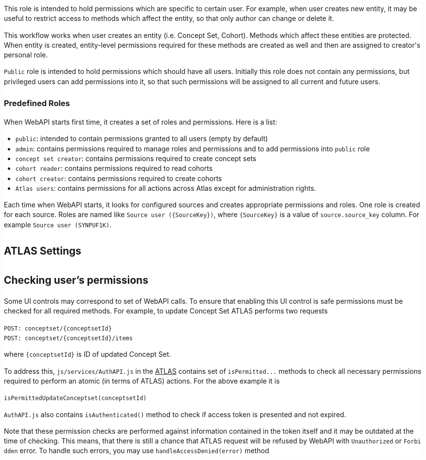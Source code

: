 This role is intended to hold permissions which are specific to certain user. For example, when user creates new entity, it may be useful to restrict access to methods which affect the entity, so that only author can change or delete it. 

This workflow works when user creates an entity (i.e. Concept Set, Cohort). Methods which affect these entities are protected. When entity is created, entity-level permissions required for these methods are created as well and then are assigned to creator's personal role.

`Public` role is intended to hold permissions which should have all users. Initially this role does not contain any permissions, but privileged users can add permissions into it, so that such permissions will be assigned to all current and future users.

### Predefined Roles

When WebAPI starts first time, it creates a set of roles and permissions. Here is a list:

  * `public`: intended to contain permissions granted to all users (empty by default)
  * `admin`: contains permissions required to manage roles and permissions and to add permissions into `public` role
  * `concept set creator`: contains permissions required to create concept sets
  * `cohort reader`: contains permissions required to read cohorts
  * `cohort creator`: contains permissions required to create cohorts
  * `Atlas users`: contains permissions for all actions across Atlas except for administration rights.

Each time when WebAPI starts, it looks for configured sources and creates appropriate permissions and roles. One role is created for each source. Roles are named like `Source user ({SourceKey})`, where `{SourceKey}` is a value of `source.source_key` column. For example `Source user (SYNPUF1K)`.

## ATLAS Settings

## Checking user’s permissions

Some UI controls may correspond to set of WebAPI calls. To ensure that enabling this UI control is safe permissions must be checked for all required methods. For example, to update Concept Set ATLAS performs two requests

```
POST: conceptset/{conceptsetId}
POST: conceptset/{conceptsetId}/items
```

where `{conceptsetId}` is ID of updated Concept Set.

To address this, `js/services/AuthAPI.js` in the [ATLAS](https://github.com/OHDSI/Atlas) contains set of `isPermitted...` methods to check all necessary permissions required to perform an atomic (in terms of ATLAS) actions. For the above example it is 

```
isPermittedUpdateConceptset(conceptsetId)
```

`AuthAPI.js` also contains `isAuthenticated()` method to check if access token is presented and not expired.

Note that these permission checks are performed against information contained in the token itself and it may be outdated at the time of checking. This means, that there is still a chance that ATLAS request will be refused by WebAPI with `Unauthorized` or `Forbidden` error. To handle such errors, you may use `handleAccessDenied(error)` method
